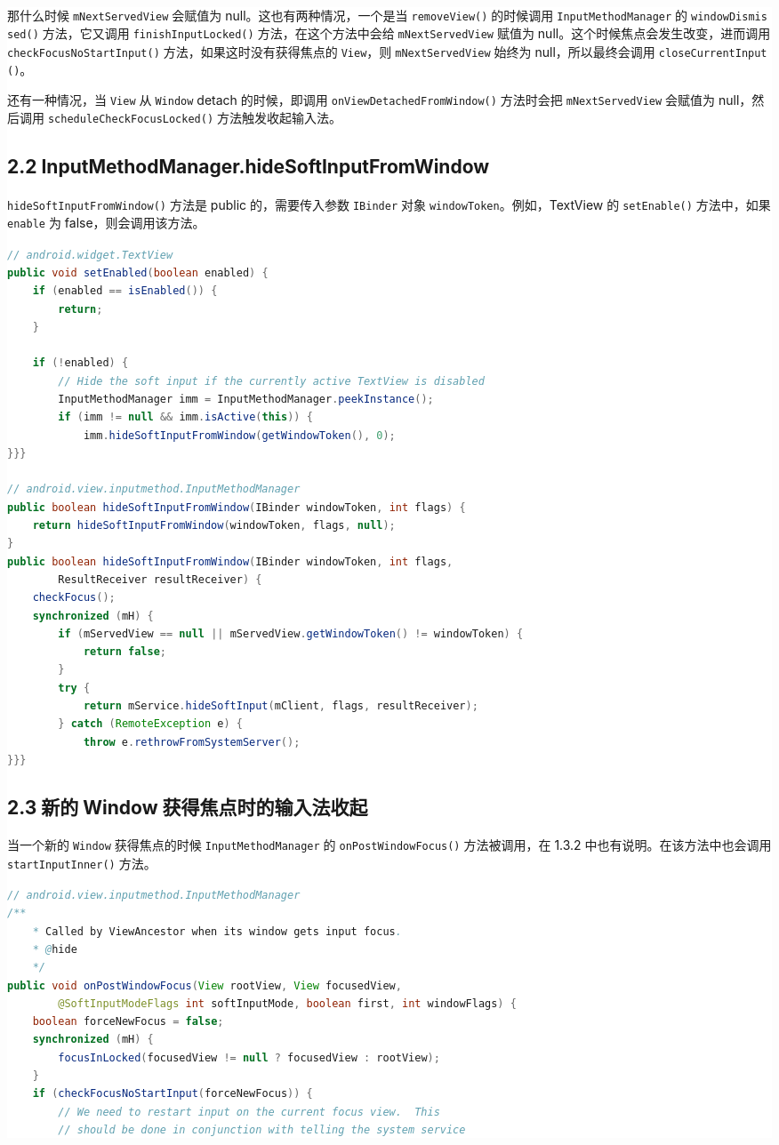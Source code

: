 那什么时候 `mNextServedView` 会赋值为 null。这也有两种情况，一个是当 `removeView()` 的时候调用 `InputMethodManager` 的 `windowDismissed()` 方法，它又调用 `finishInputLocked()` 方法，在这个方法中会给 `mNextServedView` 赋值为 null。这个时候焦点会发生改变，进而调用 `checkFocusNoStartInput()` 方法，如果这时没有获得焦点的 `View`，则 `mNextServedView` 始终为 null，所以最终会调用 `closeCurrentInput()`。

还有一种情况，当 `View` 从 `Window` detach 的时候，即调用 `onViewDetachedFromWindow()` 方法时会把 `mNextServedView` 会赋值为 null，然后调用 `scheduleCheckFocusLocked()` 方法触发收起输入法。

## 2.2 InputMethodManager.hideSoftInputFromWindow

`hideSoftInputFromWindow()` 方法是 public 的，需要传入参数 `IBinder` 对象 `windowToken`。例如，TextView 的 `setEnable()` 方法中，如果 `enable` 为 false，则会调用该方法。

```java
// android.widget.TextView
public void setEnabled(boolean enabled) {
    if (enabled == isEnabled()) {
        return;
    }

    if (!enabled) {
        // Hide the soft input if the currently active TextView is disabled
        InputMethodManager imm = InputMethodManager.peekInstance();
        if (imm != null && imm.isActive(this)) {
            imm.hideSoftInputFromWindow(getWindowToken(), 0);
}}}

// android.view.inputmethod.InputMethodManager
public boolean hideSoftInputFromWindow(IBinder windowToken, int flags) {
    return hideSoftInputFromWindow(windowToken, flags, null);
}
public boolean hideSoftInputFromWindow(IBinder windowToken, int flags,
        ResultReceiver resultReceiver) {
    checkFocus();
    synchronized (mH) {
        if (mServedView == null || mServedView.getWindowToken() != windowToken) {
            return false;
        }
        try {
            return mService.hideSoftInput(mClient, flags, resultReceiver);
        } catch (RemoteException e) {
            throw e.rethrowFromSystemServer();
}}}
```

## 2.3 新的 Window 获得焦点时的输入法收起

当一个新的 `Window` 获得焦点的时候 `InputMethodManager` 的 `onPostWindowFocus()` 方法被调用，在 1.3.2 中也有说明。在该方法中也会调用 `startInputInner()` 方法。

```java
// android.view.inputmethod.InputMethodManager
/**
    * Called by ViewAncestor when its window gets input focus.
    * @hide
    */
public void onPostWindowFocus(View rootView, View focusedView,
        @SoftInputModeFlags int softInputMode, boolean first, int windowFlags) {
    boolean forceNewFocus = false;
    synchronized (mH) {
        focusInLocked(focusedView != null ? focusedView : rootView);
    }
    if (checkFocusNoStartInput(forceNewFocus)) {
        // We need to restart input on the current focus view.  This
        // should be done in conjunction with telling the system service
```